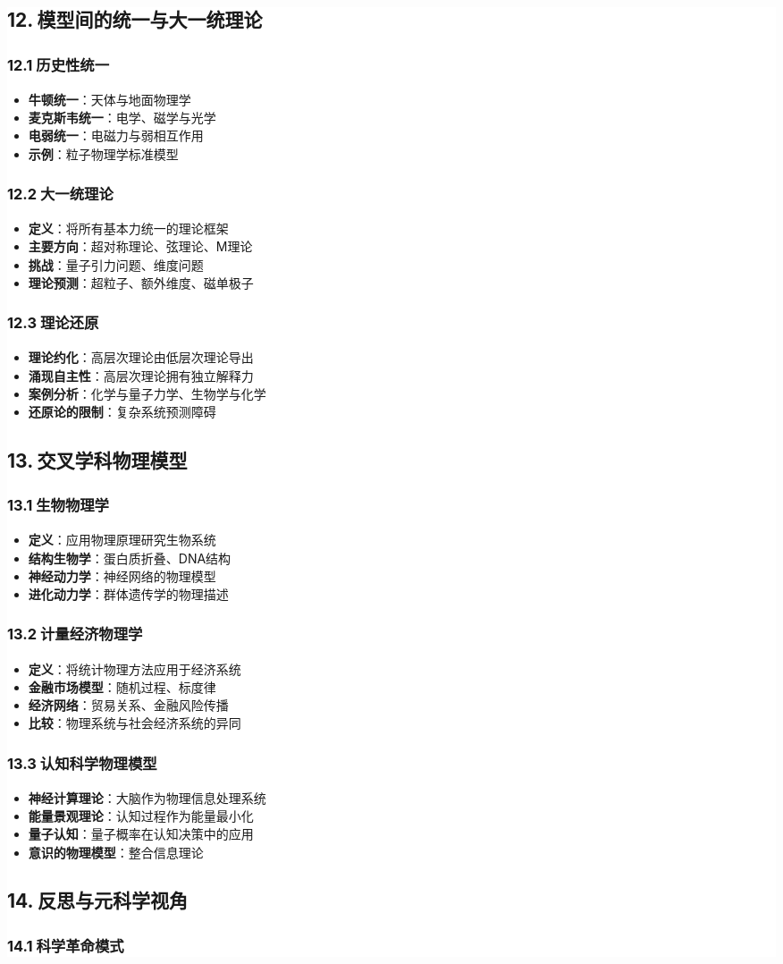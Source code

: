 ## 12. 模型间的统一与大一统理论

### 12.1 历史性统一

- **牛顿统一**：天体与地面物理学
- **麦克斯韦统一**：电学、磁学与光学
- **电弱统一**：电磁力与弱相互作用
- **示例**：粒子物理学标准模型

### 12.2 大一统理论

- **定义**：将所有基本力统一的理论框架
- **主要方向**：超对称理论、弦理论、M理论
- **挑战**：量子引力问题、维度问题
- **理论预测**：超粒子、额外维度、磁单极子

### 12.3 理论还原

- **理论约化**：高层次理论由低层次理论导出
- **涌现自主性**：高层次理论拥有独立解释力
- **案例分析**：化学与量子力学、生物学与化学
- **还原论的限制**：复杂系统预测障碍

## 13. 交叉学科物理模型

### 13.1 生物物理学

- **定义**：应用物理原理研究生物系统
- **结构生物学**：蛋白质折叠、DNA结构
- **神经动力学**：神经网络的物理模型
- **进化动力学**：群体遗传学的物理描述

### 13.2 计量经济物理学

- **定义**：将统计物理方法应用于经济系统
- **金融市场模型**：随机过程、标度律
- **经济网络**：贸易关系、金融风险传播
- **比较**：物理系统与社会经济系统的异同

### 13.3 认知科学物理模型

- **神经计算理论**：大脑作为物理信息处理系统
- **能量景观理论**：认知过程作为能量最小化
- **量子认知**：量子概率在认知决策中的应用
- **意识的物理模型**：整合信息理论

## 14. 反思与元科学视角

### 14.1 科学革命模式
